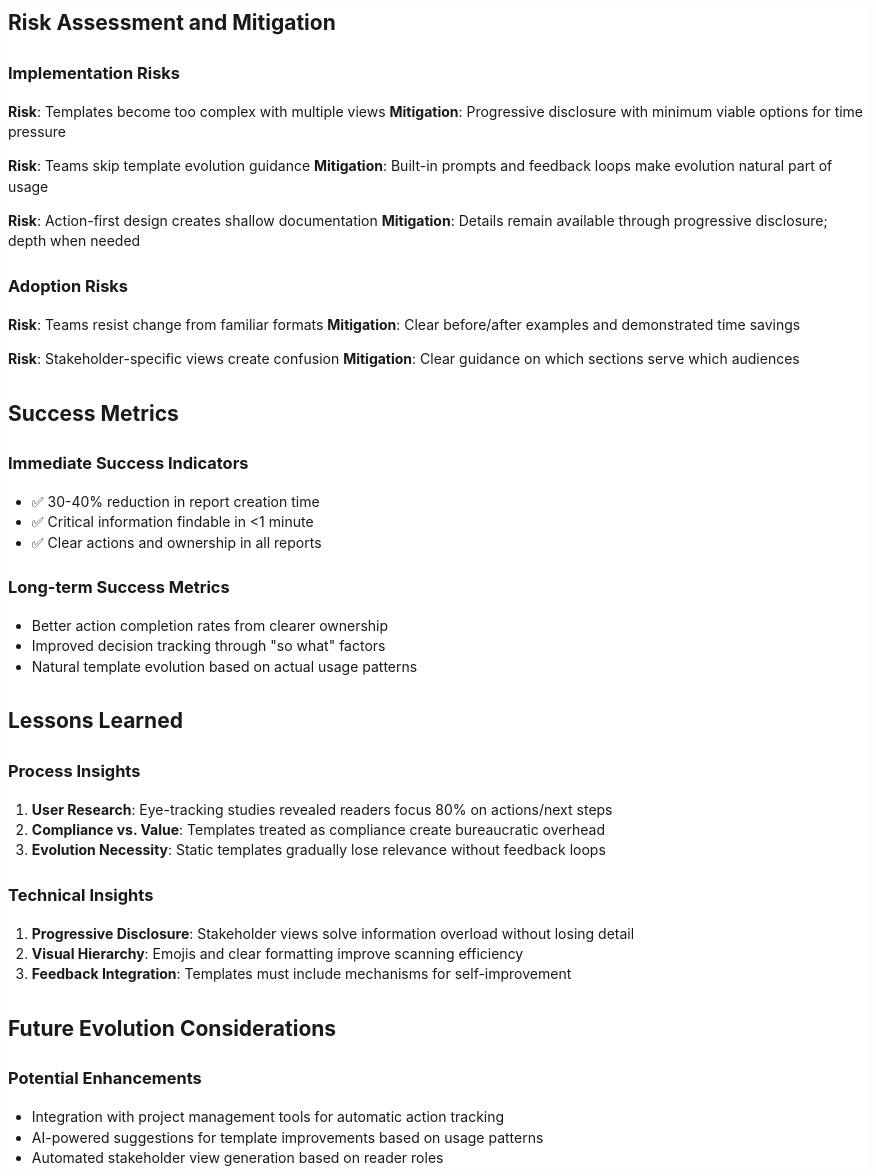 ## Risk Assessment and Mitigation

### Implementation Risks
**Risk**: Templates become too complex with multiple views
**Mitigation**: Progressive disclosure with minimum viable options for time pressure

**Risk**: Teams skip template evolution guidance
**Mitigation**: Built-in prompts and feedback loops make evolution natural part of usage

**Risk**: Action-first design creates shallow documentation
**Mitigation**: Details remain available through progressive disclosure; depth when needed

### Adoption Risks
**Risk**: Teams resist change from familiar formats
**Mitigation**: Clear before/after examples and demonstrated time savings

**Risk**: Stakeholder-specific views create confusion
**Mitigation**: Clear guidance on which sections serve which audiences

## Success Metrics

### Immediate Success Indicators
- ✅ 30-40% reduction in report creation time
- ✅ Critical information findable in <1 minute
- ✅ Clear actions and ownership in all reports

### Long-term Success Metrics
- Better action completion rates from clearer ownership
- Improved decision tracking through "so what" factors
- Natural template evolution based on actual usage patterns

## Lessons Learned

### Process Insights
1. **User Research**: Eye-tracking studies revealed readers focus 80% on actions/next steps
2. **Compliance vs. Value**: Templates treated as compliance create bureaucratic overhead
3. **Evolution Necessity**: Static templates gradually lose relevance without feedback loops

### Technical Insights
1. **Progressive Disclosure**: Stakeholder views solve information overload without losing detail
2. **Visual Hierarchy**: Emojis and clear formatting improve scanning efficiency
3. **Feedback Integration**: Templates must include mechanisms for self-improvement

## Future Evolution Considerations

### Potential Enhancements
- Integration with project management tools for automatic action tracking
- AI-powered suggestions for template improvements based on usage patterns
- Automated stakeholder view generation based on reader roles
